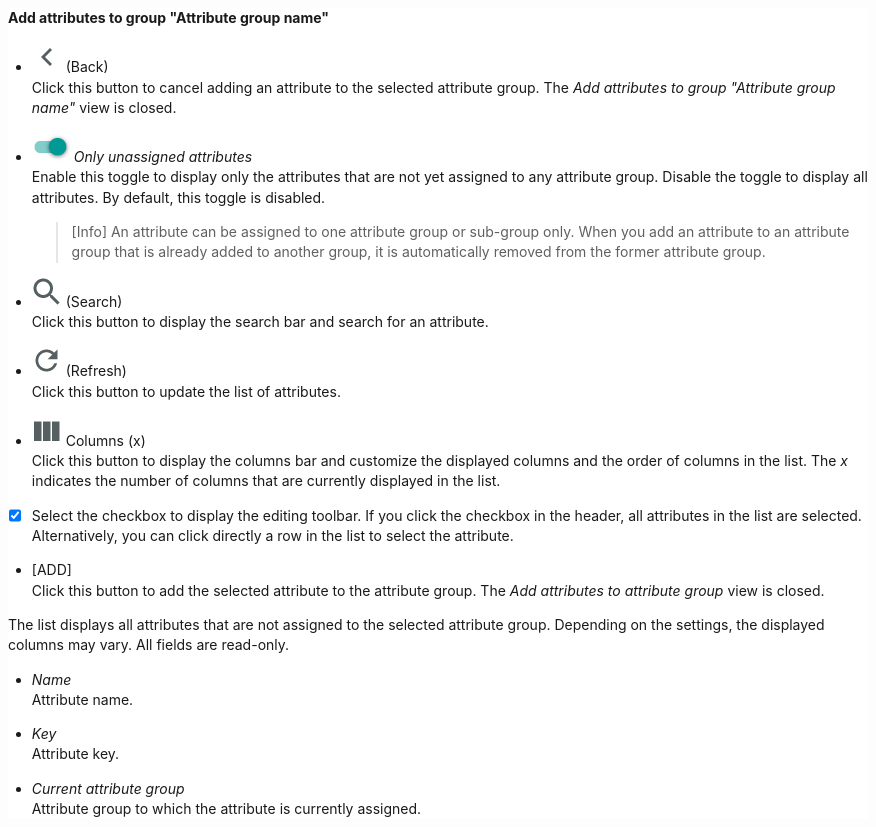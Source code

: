 **Add attributes to group "Attribute group name"**

- ![Back](../../Assets/Icons/Back02.png "[Back]") (Back)   
  Click this button to cancel adding an attribute to the selected attribute group. The *Add attributes to group "Attribute group name"* view is closed.

- ![Toggle](../../Assets/Icons/Toggle.png "[Toggle]") *Only unassigned attributes*   
  Enable this toggle to display only the attributes that are not yet assigned to any attribute group. Disable the toggle to display all attributes. By default, this toggle is disabled.

  > [Info] An attribute can be assigned to one attribute group or sub-group only. When you add an attribute to an attribute group that is already added to another group, it is automatically removed from the former attribute group.

- ![Search](../../Assets/Icons/Search.png "[Search]") (Search)   
  Click this button to display the search bar and search for an attribute.

- ![Refresh](../../Assets/Icons/Refresh01.png "[Refresh]") (Refresh)   
  Click this button to update the list of attributes.

- ![Columns](../../Assets/Icons/Columns.png "[Columns]") Columns (x)   
  Click this button to display the columns bar and customize the displayed columns and the order of columns in the list. The *x* indicates the number of columns that are currently displayed in the list.

- [x]     
  Select the checkbox to display the editing toolbar. If you click the checkbox in the header, all attributes in the list are selected. Alternatively, you can click directly a row in the list to select the attribute.

- [ADD]   
  Click this button to add the selected attribute to the attribute group. The *Add attributes to attribute group* view is closed.

The list displays all attributes that are not assigned to the selected attribute group. Depending on the settings, the displayed columns may vary. All fields are read-only.

- *Name*   
  Attribute name.

- *Key*   
  Attribute key.

- *Current attribute group*   
  Attribute group to which the attribute is currently assigned.
